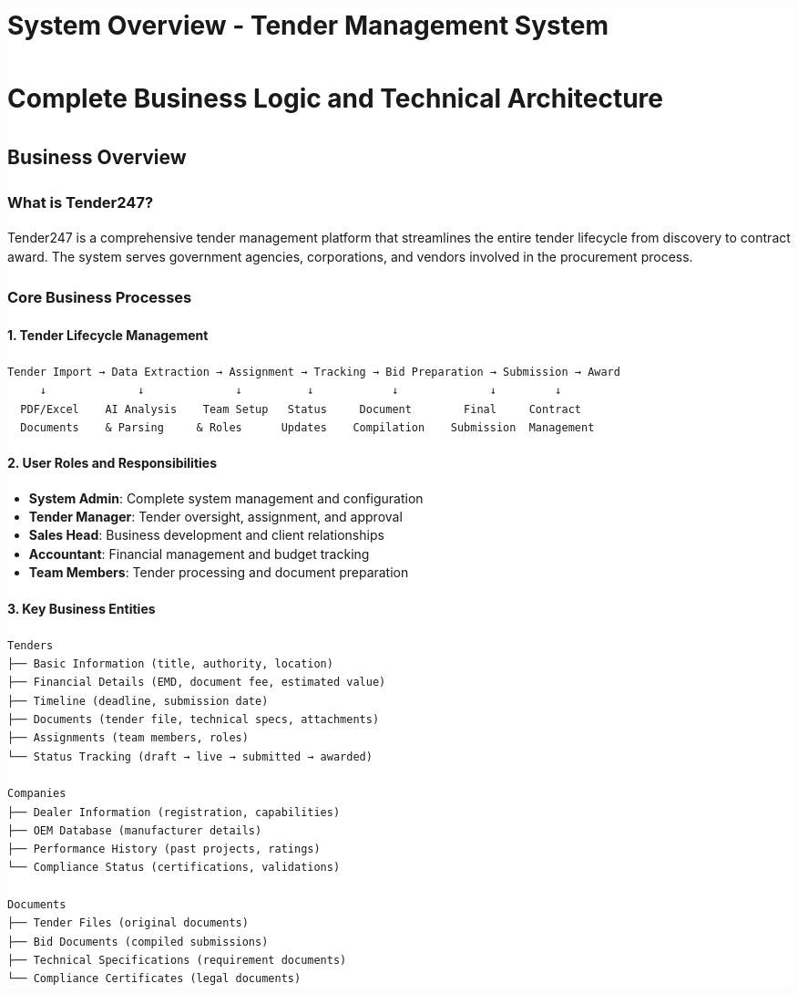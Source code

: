 # System Overview - Tender Management System
# Complete Business Logic and Technical Architecture

## Business Overview

### What is Tender247?
Tender247 is a comprehensive tender management platform that streamlines the entire tender lifecycle from discovery to contract award. The system serves government agencies, corporations, and vendors involved in the procurement process.

### Core Business Processes

#### 1. Tender Lifecycle Management
```
Tender Import → Data Extraction → Assignment → Tracking → Bid Preparation → Submission → Award
     ↓              ↓              ↓          ↓            ↓              ↓         ↓
  PDF/Excel    AI Analysis    Team Setup   Status     Document        Final     Contract
  Documents    & Parsing     & Roles      Updates    Compilation    Submission  Management
```

#### 2. User Roles and Responsibilities
- **System Admin**: Complete system management and configuration
- **Tender Manager**: Tender oversight, assignment, and approval
- **Sales Head**: Business development and client relationships  
- **Accountant**: Financial management and budget tracking
- **Team Members**: Tender processing and document preparation

#### 3. Key Business Entities
```
Tenders
├── Basic Information (title, authority, location)
├── Financial Details (EMD, document fee, estimated value)
├── Timeline (deadline, submission date)
├── Documents (tender file, technical specs, attachments)
├── Assignments (team members, roles)
└── Status Tracking (draft → live → submitted → awarded)

Companies
├── Dealer Information (registration, capabilities)
├── OEM Database (manufacturer details)
├── Performance History (past projects, ratings)
└── Compliance Status (certifications, validations)

Documents
├── Tender Files (original documents)
├── Bid Documents (compiled submissions)
├── Technical Specifications (requirement documents)
└── Compliance Certificates (legal documents)
```
